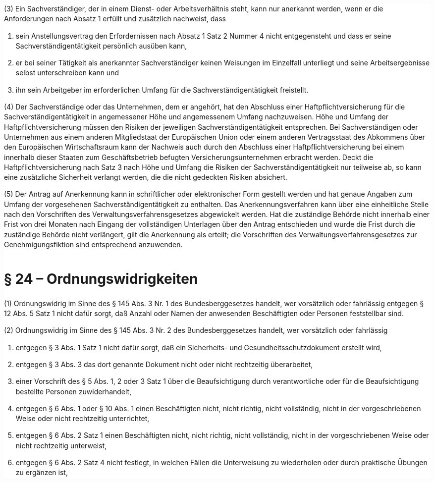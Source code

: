 (3) Ein Sachverständiger, der in einem Dienst- oder Arbeitsverhältnis steht, kann nur anerkannt werden, wenn er die Anforderungen nach Absatz 1 erfüllt und zusätzlich nachweist, dass

1. sein Anstellungsvertrag den Erfordernissen nach Absatz 1 Satz 2 Nummer 4 nicht entgegensteht und dass er seine Sachverständigentätigkeit persönlich ausüben kann,

2. er bei seiner Tätigkeit als anerkannter Sachverständiger keinen Weisungen im Einzelfall unterliegt und seine Arbeitsergebnisse selbst unterschreiben kann und

3. ihn sein Arbeitgeber im erforderlichen Umfang für die Sachverständigentätigkeit freistellt.

(4) Der Sachverständige oder das Unternehmen, dem er angehört, hat den Abschluss einer Haftpflichtversicherung für die Sachverständigentätigkeit in angemessener Höhe und angemessenem Umfang nachzuweisen. Höhe und Umfang der Haftpflichtversicherung müssen den Risiken der jeweiligen Sachverständigentätigkeit entsprechen. Bei Sachverständigen oder Unternehmen aus einem anderen Mitgliedstaat der Europäischen Union oder einem anderen Vertragsstaat des Abkommens über den Europäischen Wirtschaftsraum kann der Nachweis auch durch den Abschluss einer Haftpflichtversicherung bei einem innerhalb dieser Staaten zum Geschäftsbetrieb befugten Versicherungsunternehmen erbracht werden. Deckt die Haftpflichtversicherung nach Satz 3 nach Höhe und Umfang die Risiken der Sachverständigentätigkeit nur teilweise ab, so kann eine zusätzliche Sicherheit verlangt werden, die die nicht gedeckten Risiken absichert.

(5) Der Antrag auf Anerkennung kann in schriftlicher oder elektronischer Form gestellt werden und hat genaue Angaben zum Umfang der vorgesehenen Sachverständigentätigkeit zu enthalten. Das Anerkennungsverfahren kann über eine einheitliche Stelle nach den Vorschriften des Verwaltungsverfahrensgesetzes abgewickelt werden. Hat die zuständige Behörde nicht innerhalb einer Frist von drei Monaten nach Eingang der vollständigen Unterlagen über den Antrag entschieden und wurde die Frist durch die zuständige Behörde nicht verlängert, gilt die Anerkennung als erteilt; die Vorschriften des Verwaltungsverfahrensgesetzes zur Genehmigungsfiktion sind entsprechend anzuwenden.

# § 24 – Ordnungswidrigkeiten

(1) Ordnungswidrig im Sinne des § 145 Abs. 3 Nr. 1 des Bundesberggesetzes handelt, wer vorsätzlich oder fahrlässig entgegen § 12 Abs. 5 Satz 1 nicht dafür sorgt, daß Anzahl oder Namen der anwesenden Beschäftigten oder Personen feststellbar sind.

(2) Ordnungswidrig im Sinne des § 145 Abs. 3 Nr. 2 des Bundesberggesetzes handelt, wer vorsätzlich oder fahrlässig

1. entgegen § 3 Abs. 1 Satz 1 nicht dafür sorgt, daß ein Sicherheits- und Gesundheitsschutzdokument erstellt wird,

2. entgegen § 3 Abs. 3 das dort genannte Dokument nicht oder nicht rechtzeitig überarbeitet,

3. einer Vorschrift des § 5 Abs. 1, 2 oder 3 Satz 1 über die Beaufsichtigung durch verantwortliche oder für die Beaufsichtigung bestellte Personen zuwiderhandelt,

4. entgegen § 6 Abs. 1 oder § 10 Abs. 1 einen Beschäftigten nicht, nicht richtig, nicht vollständig, nicht in der vorgeschriebenen Weise oder nicht rechtzeitig unterrichtet,

5. entgegen § 6 Abs. 2 Satz 1 einen Beschäftigten nicht, nicht richtig, nicht vollständig, nicht in der vorgeschriebenen Weise oder nicht rechtzeitig unterweist,

6. entgegen § 6 Abs. 2 Satz 4 nicht festlegt, in welchen Fällen die Unterweisung zu wiederholen oder durch praktische Übungen zu ergänzen ist,
